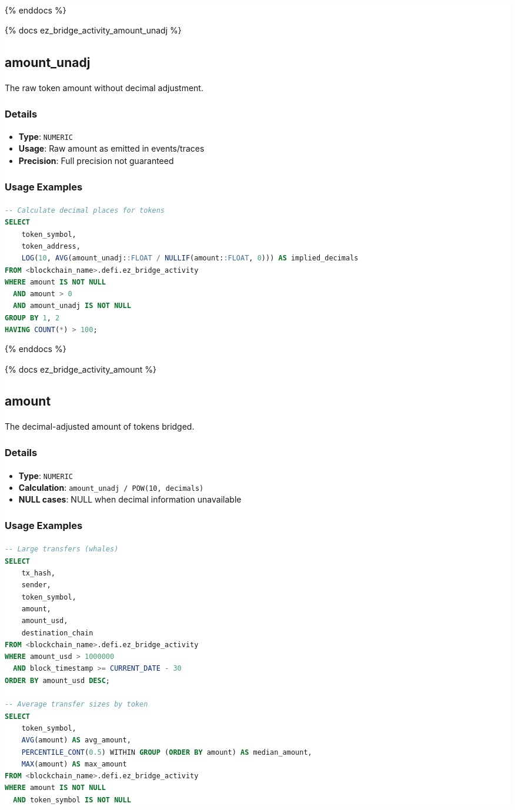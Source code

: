 {% enddocs %}

{% docs ez_bridge_activity_amount_unadj %}

## amount_unadj
The raw token amount without decimal adjustment.

### Details
- **Type**: `NUMERIC`
- **Usage**: Raw amount as emitted in events/traces
- **Precision**: Full precision not guaranteed

### Usage Examples
```sql
-- Calculate decimal places for tokens
SELECT 
    token_symbol,
    token_address,
    LOG(10, AVG(amount_unadj::FLOAT / NULLIF(amount::FLOAT, 0))) AS implied_decimals
FROM <blockchain_name>.defi.ez_bridge_activity
WHERE amount IS NOT NULL 
  AND amount > 0
  AND amount_unadj IS NOT NULL
GROUP BY 1, 2
HAVING COUNT(*) > 100;
```

{% enddocs %}

{% docs ez_bridge_activity_amount %}

## amount
The decimal-adjusted amount of tokens bridged.

### Details
- **Type**: `NUMERIC`
- **Calculation**: `amount_unadj / POW(10, decimals)`
- **NULL cases**: NULL when decimal information unavailable

### Usage Examples
```sql
-- Large transfers (whales)
SELECT 
    tx_hash,
    sender,
    token_symbol,
    amount,
    amount_usd,
    destination_chain
FROM <blockchain_name>.defi.ez_bridge_activity
WHERE amount_usd > 1000000
  AND block_timestamp >= CURRENT_DATE - 30
ORDER BY amount_usd DESC;

-- Average transfer sizes by token
SELECT 
    token_symbol,
    AVG(amount) AS avg_amount,
    PERCENTILE_CONT(0.5) WITHIN GROUP (ORDER BY amount) AS median_amount,
    MAX(amount) AS max_amount
FROM <blockchain_name>.defi.ez_bridge_activity
WHERE amount IS NOT NULL
  AND token_symbol IS NOT NULL
```